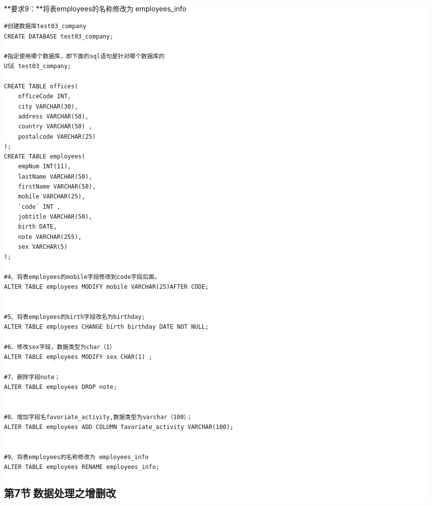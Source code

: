 **要求9：**将表employees的名称修改为 employees_info

```mysql
#创建数据库test03_company
CREATE DATABASE test03_company;

#指定使用哪个数据库，即下面的sql语句是针对哪个数据库的
USE test03_company;

CREATE TABLE offices(
	officeCode INT,
	city VARCHAR(30),
	address VARCHAR(50),
	country VARCHAR(50) ,
	postalcode VARCHAR(25) 
);
CREATE TABLE employees(
	empNum INT(11),
	lastName VARCHAR(50),
	firstName VARCHAR(50),
	mobile VARCHAR(25),
	`code` INT ,
	jobtitle VARCHAR(50),
	birth DATE,
	note VARCHAR(255),
	sex VARCHAR(5)
);

#4、将表employees的mobile字段修改到code字段后面。
ALTER TABLE employees MODIFY mobile VARCHAR(25)AFTER CODE;


#5、将表employees的birth字段改名为birthday;
ALTER TABLE employees CHANGE birth birthday DATE NOT NULL;

#6、修改sex字段，数据类型为char（1）
ALTER TABLE employees MODIFY sex CHAR(1) ;

#7、删除字段note；
ALTER TABLE employees DROP note;


#8、增加字段名favoriate_activity,数据类型为varchar（100）；
ALTER TABLE employees ADD COLUMN favoriate_activity VARCHAR(100);


#9、将表employees的名称修改为 employees_info
ALTER TABLE employees RENAME employees_info;
```

## 第7节 数据处理之增删改
